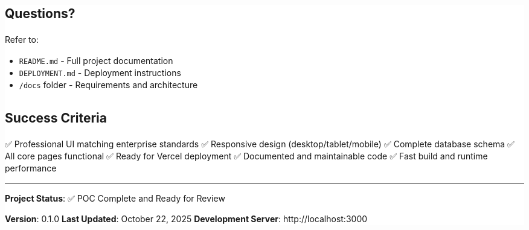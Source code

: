 ## Questions?

Refer to:
- `README.md` - Full project documentation
- `DEPLOYMENT.md` - Deployment instructions
- `/docs` folder - Requirements and architecture

## Success Criteria

✅ Professional UI matching enterprise standards
✅ Responsive design (desktop/tablet/mobile)
✅ Complete database schema
✅ All core pages functional
✅ Ready for Vercel deployment
✅ Documented and maintainable code
✅ Fast build and runtime performance

---

**Project Status**: ✅ POC Complete and Ready for Review

**Version**: 0.1.0
**Last Updated**: October 22, 2025
**Development Server**: http://localhost:3000
